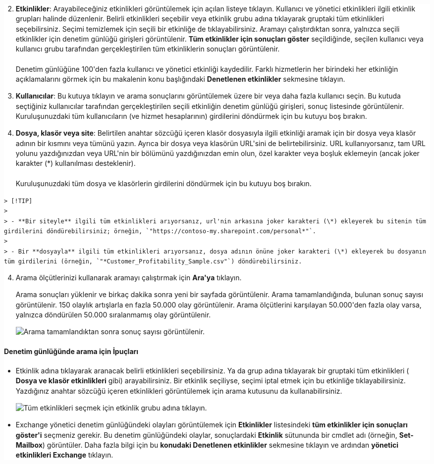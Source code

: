    2. **Etkinlikler**: Arayabileceğiniz etkinlikleri görüntülemek için açılan listeye tıklayın. Kullanıcı ve yönetici etkinlikleri ilgili etkinlik grupları halinde düzenlenir. Belirli etkinlikleri seçebilir veya etkinlik grubu adına tıklayarak gruptaki tüm etkinlikleri seçebilirsiniz. Seçimi temizlemek için seçili bir etkinliğe de tıklayabilirsiniz. Aramayı çalıştırdıktan sonra, yalnızca seçili etkinlikler için denetim günlüğü girişleri görüntülenir. **Tüm etkinlikler için sonuçları göster** seçildiğinde, seçilen kullanıcı veya kullanıcı grubu tarafından gerçekleştirilen tüm etkinliklerin sonuçları görüntülenir.<br/><br/>Denetim günlüğüne 100'den fazla kullanıcı ve yönetici etkinliği kaydedilir. Farklı hizmetlerin her birindeki her etkinliğin açıklamalarını görmek için bu makalenin konu başlığındaki **Denetlenen etkinlikler** sekmesine tıklayın.

   3. **Kullanıcılar**: Bu kutuya tıklayın ve arama sonuçlarını görüntülemek üzere bir veya daha fazla kullanıcı seçin. Bu kutuda seçtiğiniz kullanıcılar tarafından gerçekleştirilen seçili etkinliğin denetim günlüğü girişleri, sonuç listesinde görüntülenir. Kuruluşunuzdaki tüm kullanıcıların (ve hizmet hesaplarının) girdilerini döndürmek için bu kutuyu boş bırakın.

   4. **Dosya, klasör veya site**: Belirtilen anahtar sözcüğü içeren klasör dosyasıyla ilgili etkinliği aramak için bir dosya veya klasör adının bir kısmını veya tümünü yazın. Ayrıca bir dosya veya klasörün URL'sini de belirtebilirsiniz. URL kullanıyorsanız, tam URL yolunu yazdığınızdan veya URL'nin bir bölümünü yazdığınızdan emin olun, özel karakter veya boşluk eklemeyin (ancak joker karakter (\*) kullanılması desteklenir).<br/><br/>Kuruluşunuzdaki tüm dosya ve klasörlerin girdilerini döndürmek için bu kutuyu boş bırakın.

    > [!TIP]
    >
    > - **Bir siteyle** ilgili tüm etkinlikleri arıyorsanız, url'nin arkasına joker karakteri (\*) ekleyerek bu sitenin tüm girdilerini döndürebilirsiniz; örneğin, `"https://contoso-my.sharepoint.com/personal*"`.
    >
    > - Bir **dosyayla** ilgili tüm etkinlikleri arıyorsanız, dosya adının önüne joker karakteri (\*) ekleyerek bu dosyanın tüm girdilerini (örneğin, `"*Customer_Profitability_Sample.csv"`) döndürebilirsiniz.

4. Arama ölçütlerinizi kullanarak aramayı çalıştırmak için **Ara'ya** tıklayın.

   Arama sonuçları yüklenir ve birkaç dakika sonra yeni bir sayfada görüntülenir. Arama tamamlandığında, bulunan sonuç sayısı görüntülenir. 150 olaylık artışlarla en fazla 50.000 olay görüntülenir. Arama ölçütlerini karşılayan 50.000'den fazla olay varsa, yalnızca döndürülen 50.000 sıralanmamış olay görüntülenir.

   ![Arama tamamlandıktan sonra sonuç sayısı görüntülenir.](../media/986216f1-ca2f-4747-9480-e232b5bf094c.png)

#### <a name="tips-for-searching-the-audit-log"></a>Denetim günlüğünde arama için İpuçları

- Etkinlik adına tıklayarak aranacak belirli etkinlikleri seçebilirsiniz. Ya da grup adına tıklayarak bir gruptaki tüm etkinlikleri ( **Dosya ve klasör etkinlikleri** gibi) arayabilirsiniz. Bir etkinlik seçiliyse, seçimi iptal etmek için bu etkinliğe tıklayabilirsiniz. Yazdığınız anahtar sözcüğü içeren etkinlikleri görüntülemek için arama kutusunu da kullanabilirsiniz.

  ![Tüm etkinlikleri seçmek için etkinlik grubu adına tıklayın.](../media/3cde97cb-6f35-47c0-8612-ecd9c6ac36a3.png)

- Exchange yönetici denetim günlüğündeki olayları görüntülemek için **Etkinlikler** listesindeki **tüm etkinlikler için sonuçları göster'i** seçmeniz gerekir. Bu denetim günlüğündeki olaylar, sonuçlardaki **Etkinlik** sütununda bir cmdlet adı (örneğin, **Set-Mailbox**) görüntüler. Daha fazla bilgi için bu **konudaki Denetlenen etkinlikler** sekmesine tıklayın ve ardından **yönetici etkinlikleri Exchange** tıklayın.
